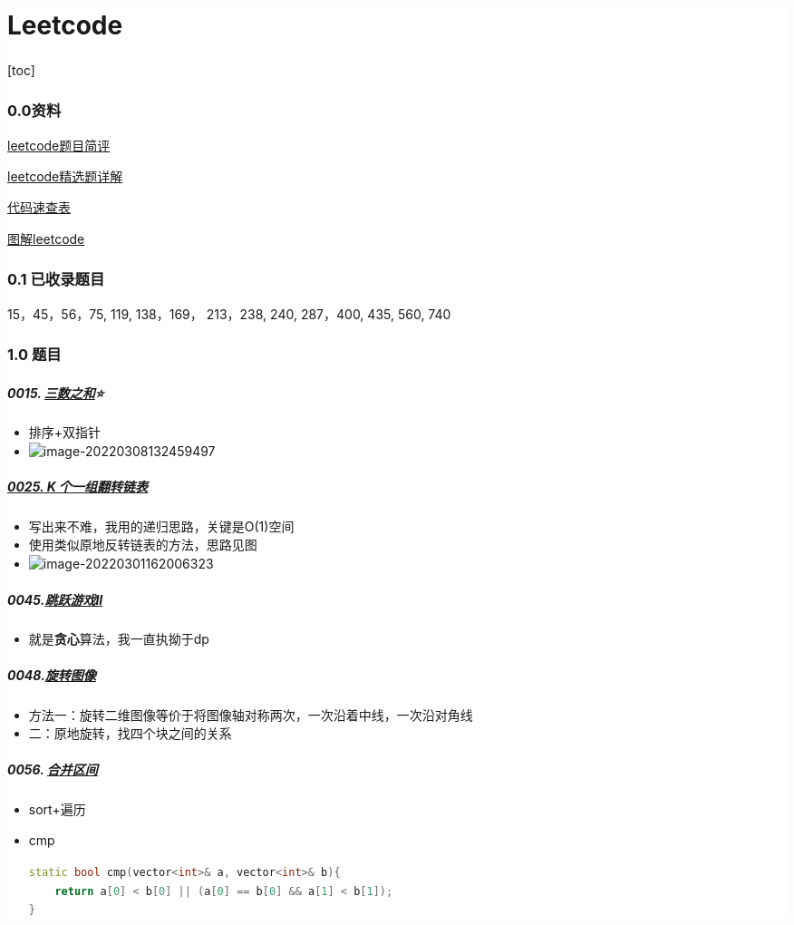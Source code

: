 # Leetcode

[toc]

### 0.0资料

[leetcode题目简评](https://github.com/huangrt01/CS-Notes/blob/master/Notes/Output/leetcode%E9%A2%98%E7%9B%AE%E7%AE%80%E8%AF%84.md)

[leetcode精选题详解](https://github.com/azl397985856/leetcode)

[代码速查表](https://github.com/OUCMachineLearning/OUCML/tree/master/代码速查表)

[图解leetcode](https://github.com/MisterBooo/LeetCodeAnimation)

### 0.1 已收录题目

15，45，56，75, 119, 138，169， 213，238, 240,  287，400, 435, 560, 740

### 1.0 题目

##### 0015. [三数之和](https://leetcode-cn.com/problems/3sum/):star:

- 排序+双指针
- ![image-20220308132459497](https://gitee.com/dongramesez/typora-img/raw/master/img/image-20220308132459497.png)

##### [0025. K 个一组翻转链表](https://leetcode-cn.com/problems/reverse-nodes-in-k-group/)

- 写出来不难，我用的递归思路，关键是O(1)空间
- 使用类似原地反转链表的方法，思路见图
- ![image-20220301162006323](https://gitee.com/dongramesez/typora-img/raw/master/img/image-20220301162006323.png)

##### 0045.[跳跃游戏II](https://leetcode-cn.com/problems/jump-game-ii/)

- 就是**贪心**算法，我一直执拗于dp

##### 0048.[旋转图像](https://leetcode-cn.com/problems/rotate-image/)

- 方法一：旋转二维图像等价于将图像轴对称两次，一次沿着中线，一次沿对角线
- 二：原地旋转，找四个块之间的关系

##### 0056. [合并区间](https://leetcode-cn.com/problems/merge-intervals)

- sort+遍历

- cmp

  ```cpp
  static bool cmp(vector<int>& a, vector<int>& b){
      return a[0] < b[0] || (a[0] == b[0] && a[1] < b[1]);
  }
  ```
